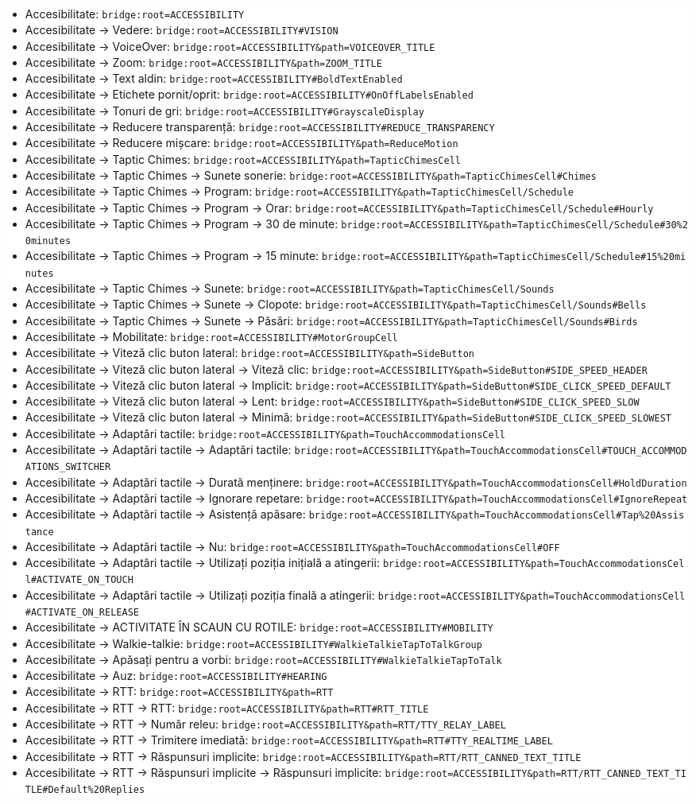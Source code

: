 - Accesibilitate: `bridge:root=ACCESSIBILITY`
- Accesibilitate → Vedere: `bridge:root=ACCESSIBILITY#VISION`
- Accesibilitate → VoiceOver: `bridge:root=ACCESSIBILITY&path=VOICEOVER_TITLE`
- Accesibilitate → Zoom: `bridge:root=ACCESSIBILITY&path=ZOOM_TITLE`
- Accesibilitate → Text aldin: `bridge:root=ACCESSIBILITY#BoldTextEnabled`
- Accesibilitate → Etichete pornit/oprit: `bridge:root=ACCESSIBILITY#OnOffLabelsEnabled`
- Accesibilitate → Tonuri de gri: `bridge:root=ACCESSIBILITY#GrayscaleDisplay`
- Accesibilitate → Reducere transparență: `bridge:root=ACCESSIBILITY#REDUCE_TRANSPARENCY`
- Accesibilitate → Reducere mișcare: `bridge:root=ACCESSIBILITY&path=ReduceMotion`
- Accesibilitate → Taptic Chimes: `bridge:root=ACCESSIBILITY&path=TapticChimesCell`
- Accesibilitate → Taptic Chimes → Sunete sonerie: `bridge:root=ACCESSIBILITY&path=TapticChimesCell#Chimes`
- Accesibilitate → Taptic Chimes → Program: `bridge:root=ACCESSIBILITY&path=TapticChimesCell/Schedule`
- Accesibilitate → Taptic Chimes → Program → Orar: `bridge:root=ACCESSIBILITY&path=TapticChimesCell/Schedule#Hourly`
- Accesibilitate → Taptic Chimes → Program → 30 de minute: `bridge:root=ACCESSIBILITY&path=TapticChimesCell/Schedule#30%20minutes`
- Accesibilitate → Taptic Chimes → Program → 15 minute: `bridge:root=ACCESSIBILITY&path=TapticChimesCell/Schedule#15%20minutes`
- Accesibilitate → Taptic Chimes → Sunete: `bridge:root=ACCESSIBILITY&path=TapticChimesCell/Sounds`
- Accesibilitate → Taptic Chimes → Sunete → Clopote: `bridge:root=ACCESSIBILITY&path=TapticChimesCell/Sounds#Bells`
- Accesibilitate → Taptic Chimes → Sunete → Păsări: `bridge:root=ACCESSIBILITY&path=TapticChimesCell/Sounds#Birds`
- Accesibilitate → Mobilitate: `bridge:root=ACCESSIBILITY#MotorGroupCell`
- Accesibilitate → Viteză clic buton lateral: `bridge:root=ACCESSIBILITY&path=SideButton`
- Accesibilitate → Viteză clic buton lateral → Viteză clic: `bridge:root=ACCESSIBILITY&path=SideButton#SIDE_SPEED_HEADER`
- Accesibilitate → Viteză clic buton lateral → Implicit: `bridge:root=ACCESSIBILITY&path=SideButton#SIDE_CLICK_SPEED_DEFAULT`
- Accesibilitate → Viteză clic buton lateral → Lent: `bridge:root=ACCESSIBILITY&path=SideButton#SIDE_CLICK_SPEED_SLOW`
- Accesibilitate → Viteză clic buton lateral → Minimă: `bridge:root=ACCESSIBILITY&path=SideButton#SIDE_CLICK_SPEED_SLOWEST`
- Accesibilitate → Adaptări tactile: `bridge:root=ACCESSIBILITY&path=TouchAccommodationsCell`
- Accesibilitate → Adaptări tactile → Adaptări tactile: `bridge:root=ACCESSIBILITY&path=TouchAccommodationsCell#TOUCH_ACCOMMODATIONS_SWITCHER`
- Accesibilitate → Adaptări tactile → Durată menținere: `bridge:root=ACCESSIBILITY&path=TouchAccommodationsCell#HoldDuration`
- Accesibilitate → Adaptări tactile → Ignorare repetare: `bridge:root=ACCESSIBILITY&path=TouchAccommodationsCell#IgnoreRepeat`
- Accesibilitate → Adaptări tactile → Asistență apăsare: `bridge:root=ACCESSIBILITY&path=TouchAccommodationsCell#Tap%20Assistance`
- Accesibilitate → Adaptări tactile → Nu: `bridge:root=ACCESSIBILITY&path=TouchAccommodationsCell#OFF`
- Accesibilitate → Adaptări tactile → Utilizați poziția inițială a atingerii: `bridge:root=ACCESSIBILITY&path=TouchAccommodationsCell#ACTIVATE_ON_TOUCH`
- Accesibilitate → Adaptări tactile → Utilizați poziția finală a atingerii: `bridge:root=ACCESSIBILITY&path=TouchAccommodationsCell#ACTIVATE_ON_RELEASE`
- Accesibilitate → ACTIVITATE ÎN SCAUN CU ROTILE: `bridge:root=ACCESSIBILITY#MOBILITY`
- Accesibilitate → Walkie-talkie: `bridge:root=ACCESSIBILITY#WalkieTalkieTapToTalkGroup`
- Accesibilitate → Apăsați pentru a vorbi: `bridge:root=ACCESSIBILITY#WalkieTalkieTapToTalk`
- Accesibilitate → Auz: `bridge:root=ACCESSIBILITY#HEARING`
- Accesibilitate → RTT: `bridge:root=ACCESSIBILITY&path=RTT`
- Accesibilitate → RTT → RTT: `bridge:root=ACCESSIBILITY&path=RTT#RTT_TITLE`
- Accesibilitate → RTT → Număr releu: `bridge:root=ACCESSIBILITY&path=RTT/TTY_RELAY_LABEL`
- Accesibilitate → RTT → Trimitere imediată: `bridge:root=ACCESSIBILITY&path=RTT#TTY_REALTIME_LABEL`
- Accesibilitate → RTT → Răspunsuri implicite: `bridge:root=ACCESSIBILITY&path=RTT/RTT_CANNED_TEXT_TITLE`
- Accesibilitate → RTT → Răspunsuri implicite → Răspunsuri implicite: `bridge:root=ACCESSIBILITY&path=RTT/RTT_CANNED_TEXT_TITLE#Default%20Replies`
